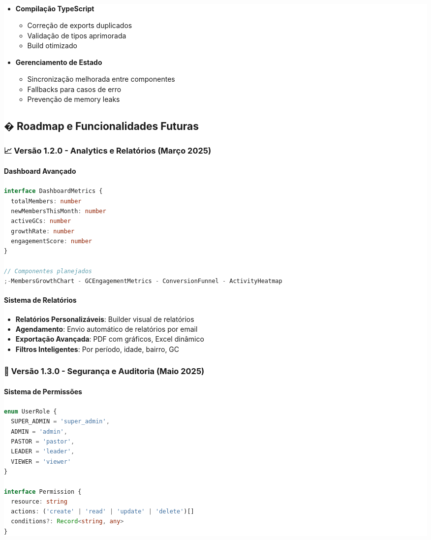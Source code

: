 - **Compilação TypeScript**

  - Correção de exports duplicados
  - Validação de tipos aprimorada
  - Build otimizado

- **Gerenciamento de Estado**
  - Sincronização melhorada entre componentes
  - Fallbacks para casos de erro
  - Prevenção de memory leaks

## �️ Roadmap e Funcionalidades Futuras

### 📈 Versão 1.2.0 - Analytics e Relatórios (Março 2025)

#### Dashboard Avançado

```typescript
interface DashboardMetrics {
  totalMembers: number
  newMembersThisMonth: number
  activeGCs: number
  growthRate: number
  engagementScore: number
}

// Componentes planejados
;-MembersGrowthChart - GCEngagementMetrics - ConversionFunnel - ActivityHeatmap
```

#### Sistema de Relatórios

- **Relatórios Personalizáveis**: Builder visual de relatórios
- **Agendamento**: Envio automático de relatórios por email
- **Exportação Avançada**: PDF com gráficos, Excel dinâmico
- **Filtros Inteligentes**: Por período, idade, bairro, GC

### 🔐 Versão 1.3.0 - Segurança e Auditoria (Maio 2025)

#### Sistema de Permissões

```typescript
enum UserRole {
  SUPER_ADMIN = 'super_admin',
  ADMIN = 'admin',
  PASTOR = 'pastor',
  LEADER = 'leader',
  VIEWER = 'viewer'
}

interface Permission {
  resource: string
  actions: ('create' | 'read' | 'update' | 'delete')[]
  conditions?: Record<string, any>
}
```
